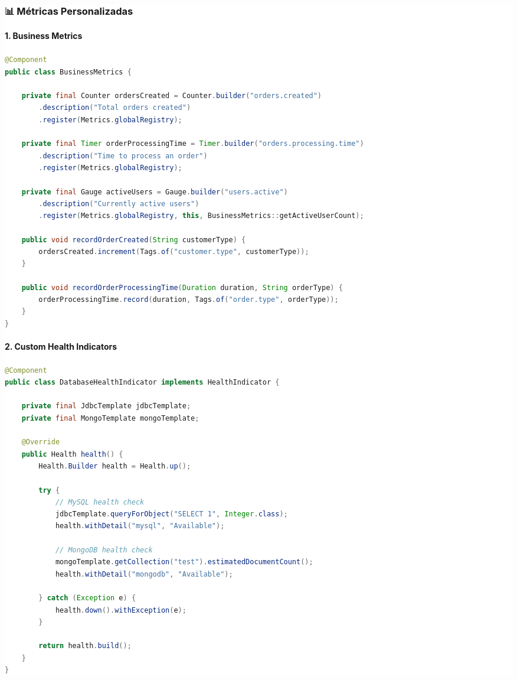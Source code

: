 ### 📊 **Métricas Personalizadas**

#### **1. Business Metrics**
```java
@Component
public class BusinessMetrics {
    
    private final Counter ordersCreated = Counter.builder("orders.created")
        .description("Total orders created")
        .register(Metrics.globalRegistry);
    
    private final Timer orderProcessingTime = Timer.builder("orders.processing.time")
        .description("Time to process an order")
        .register(Metrics.globalRegistry);
    
    private final Gauge activeUsers = Gauge.builder("users.active")
        .description("Currently active users")
        .register(Metrics.globalRegistry, this, BusinessMetrics::getActiveUserCount);
    
    public void recordOrderCreated(String customerType) {
        ordersCreated.increment(Tags.of("customer.type", customerType));
    }
    
    public void recordOrderProcessingTime(Duration duration, String orderType) {
        orderProcessingTime.record(duration, Tags.of("order.type", orderType));
    }
}
```

#### **2. Custom Health Indicators**
```java
@Component
public class DatabaseHealthIndicator implements HealthIndicator {
    
    private final JdbcTemplate jdbcTemplate;
    private final MongoTemplate mongoTemplate;
    
    @Override
    public Health health() {
        Health.Builder health = Health.up();
        
        try {
            // MySQL health check
            jdbcTemplate.queryForObject("SELECT 1", Integer.class);
            health.withDetail("mysql", "Available");
            
            // MongoDB health check
            mongoTemplate.getCollection("test").estimatedDocumentCount();
            health.withDetail("mongodb", "Available");
            
        } catch (Exception e) {
            health.down().withException(e);
        }
        
        return health.build();
    }
}
```
